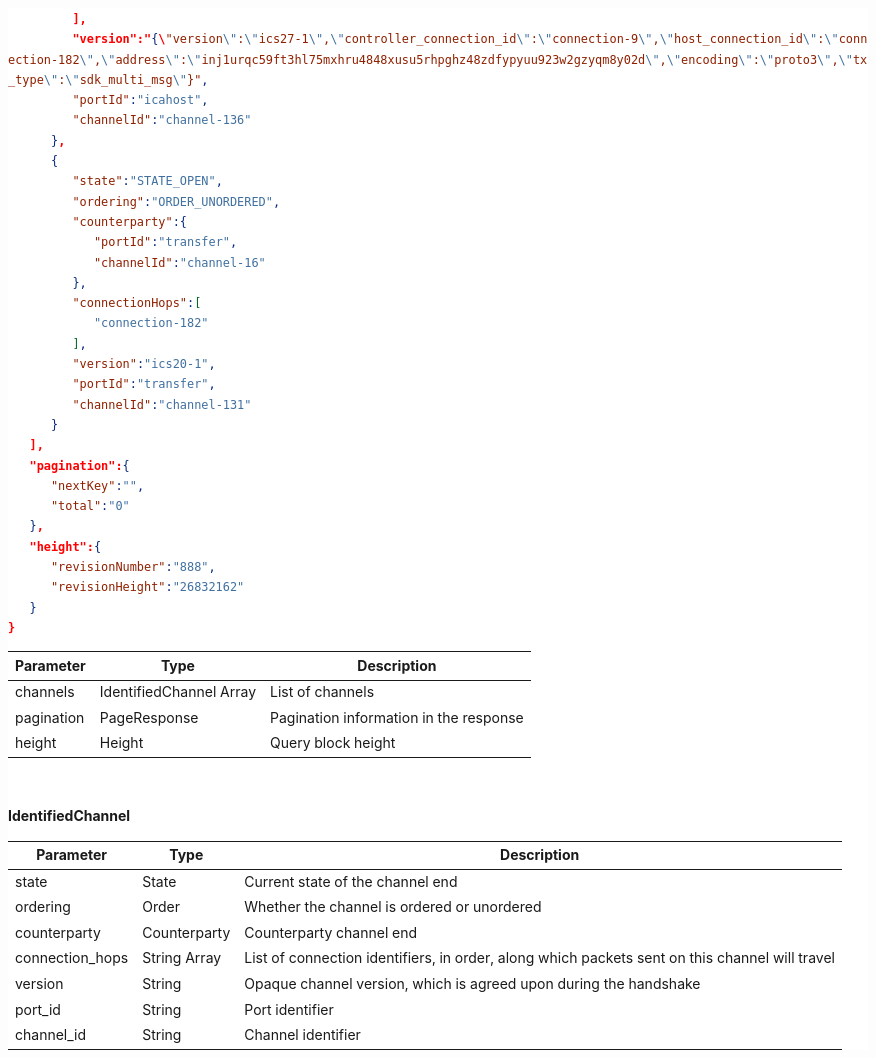 ``` json
         ],
         "version":"{\"version\":\"ics27-1\",\"controller_connection_id\":\"connection-9\",\"host_connection_id\":\"connection-182\",\"address\":\"inj1urqc59ft3hl75mxhru4848xusu5rhpghz48zdfypyuu923w2gzyqm8y02d\",\"encoding\":\"proto3\",\"tx_type\":\"sdk_multi_msg\"}",
         "portId":"icahost",
         "channelId":"channel-136"
      },
      {
         "state":"STATE_OPEN",
         "ordering":"ORDER_UNORDERED",
         "counterparty":{
            "portId":"transfer",
            "channelId":"channel-16"
         },
         "connectionHops":[
            "connection-182"
         ],
         "version":"ics20-1",
         "portId":"transfer",
         "channelId":"channel-131"
      }
   ],
   "pagination":{
      "nextKey":"",
      "total":"0"
   },
   "height":{
      "revisionNumber":"888",
      "revisionHeight":"26832162"
   }
}
```


<table class="JSON-TO-HTML-TABLE"><thead><tr><th class="parameter-th">Parameter</th><th class="type-th">Type</th><th class="description-th">Description</th></tr></thead><tbody ><tr ><td class="parameter-td td_text">channels</td><td class="type-td td_text">IdentifiedChannel Array</td><td class="description-td td_text">List of channels</td></tr>
<tr ><td class="parameter-td td_text">pagination</td><td class="type-td td_text">PageResponse</td><td class="description-td td_text">Pagination information in the response</td></tr>
<tr ><td class="parameter-td td_text">height</td><td class="type-td td_text">Height</td><td class="description-td td_text">Query block height</td></tr></tbody></table>


<br/>

**IdentifiedChannel**


<table class="JSON-TO-HTML-TABLE"><thead><tr><th class="parameter-th">Parameter</th><th class="type-th">Type</th><th class="description-th">Description</th></tr></thead><tbody ><tr ><td class="parameter-td td_text">state</td><td class="type-td td_text">State</td><td class="description-td td_text">Current state of the channel end</td></tr>
<tr ><td class="parameter-td td_text">ordering</td><td class="type-td td_text">Order</td><td class="description-td td_text">Whether the channel is ordered or unordered</td></tr>
<tr ><td class="parameter-td td_text">counterparty</td><td class="type-td td_text">Counterparty</td><td class="description-td td_text">Counterparty channel end</td></tr>
<tr ><td class="parameter-td td_text">connection_hops</td><td class="type-td td_text">String Array</td><td class="description-td td_text">List of connection identifiers, in order, along which packets sent on this channel will travel</td></tr>
<tr ><td class="parameter-td td_text">version</td><td class="type-td td_text">String</td><td class="description-td td_text">Opaque channel version, which is agreed upon during the handshake</td></tr>
<tr ><td class="parameter-td td_text">port_id</td><td class="type-td td_text">String</td><td class="description-td td_text">Port identifier</td></tr>
<tr ><td class="parameter-td td_text">channel_id</td><td class="type-td td_text">String</td><td class="description-td td_text">Channel identifier</td></tr></tbody></table>

